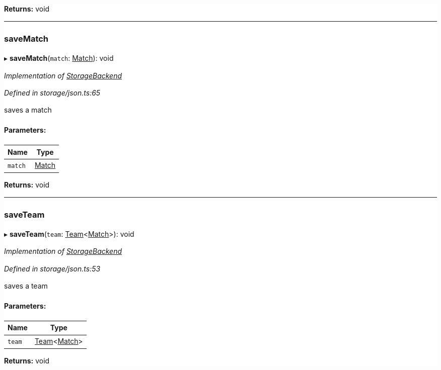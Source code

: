 **Returns:** void

___

### saveMatch

▸ **saveMatch**(`match`: [Match](_match_.match.md)): void

*Implementation of [StorageBackend](../interfaces/_storage_backend_.storagebackend.md)*

*Defined in storage/json.ts:65*

saves a match

#### Parameters:

Name | Type |
------ | ------ |
`match` | [Match](_match_.match.md) |

**Returns:** void

___

### saveTeam

▸ **saveTeam**(`team`: [Team](_team_.team.md)\<[Match](_match_.match.md)>): void

*Implementation of [StorageBackend](../interfaces/_storage_backend_.storagebackend.md)*

*Defined in storage/json.ts:53*

saves a team

#### Parameters:

Name | Type |
------ | ------ |
`team` | [Team](_team_.team.md)\<[Match](_match_.match.md)> |

**Returns:** void
